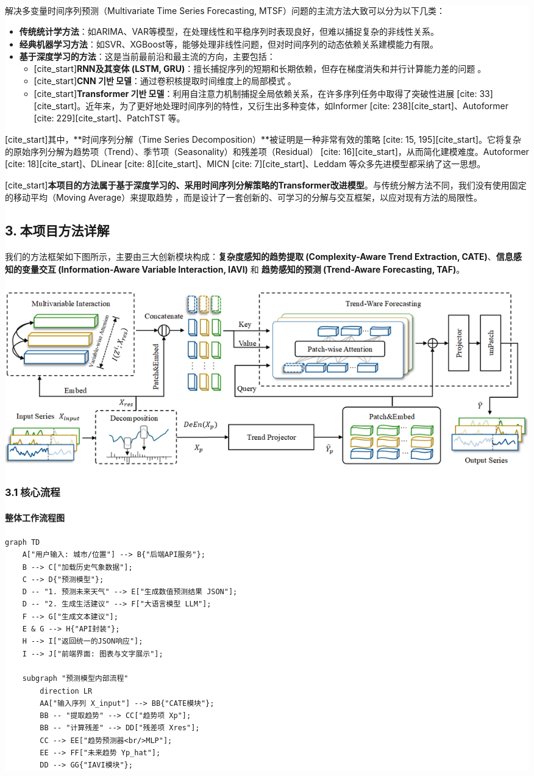 解决多变量时间序列预测（Multivariate Time Series Forecasting, MTSF）问题的主流方法大致可以分为以下几类：

* **传统统计学方法**：如ARIMA、VAR等模型，在处理线性和平稳序列时表现良好，但难以捕捉复杂的非线性关系。
* **经典机器学习方法**：如SVR、XGBoost等，能够处理非线性问题，但对时间序列的动态依赖关系建模能力有限。
* **基于深度学习的方法**：这是当前最前沿和最主流的方向，主要包括：
    * [cite_start]**RNN及其变体 (LSTM, GRU)**：擅长捕捉序列的短期和长期依赖，但存在梯度消失和并行计算能力差的问题 。
    * [cite_start]**CNN 기반 모델**：通过卷积核提取时间维度上的局部模式 。
    * [cite_start]**Transformer 기반 모델**：利用自注意力机制捕捉全局依赖关系，在许多序列任务中取得了突破性进展 [cite: 33][cite_start]。近年来，为了更好地处理时间序列的特性，又衍生出多种变体，如Informer [cite: 238][cite_start]、Autoformer [cite: 229][cite_start]、PatchTST 等。

[cite_start]其中，**时间序列分解（Time Series Decomposition）**被证明是一种非常有效的策略 [cite: 15, 195][cite_start]。它将复杂的原始序列分解为趋势项（Trend）、季节项（Seasonality）和残差项（Residual） [cite: 16][cite_start]，从而简化建模难度。Autoformer [cite: 18][cite_start]、DLinear [cite: 8][cite_start]、MICN [cite: 7][cite_start]、Leddam  等众多先进模型都采纳了这一思想。

[cite_start]**本项目的方法属于基于深度学习的、采用时间序列分解策略的Transformer改进模型**。与传统分解方法不同，我们没有使用固定的移动平均（Moving Average）来提取趋势 ，而是设计了一套创新的、可学习的分解与交互框架，以应对现有方法的局限性。

## 3. 本项目方法详解

我们的方法框架如下图所示，主要由三大创新模块构成：**复杂度感知的趋势提取 (Complexity-Aware Trend Extraction, CATE)**、**信息感知的变量交互 (Information-Aware Variable Interaction, IAVI)** 和 **趋势感知的预测 (Trend-Aware Forecasting, TAF)**。

![framework](pic\method.png)



### 3.1 核心流程

#### 整体工作流程图
```mermaid
graph TD
    A["用户输入: 城市/位置"] --> B{"后端API服务"};
    B --> C["加载历史气象数据"];
    C --> D{"预测模型"};
    D -- "1. 预测未来天气" --> E["生成数值预测结果 JSON"];
    D -- "2. 生成生活建议" --> F["大语言模型 LLM"];
    F --> G["生成文本建议"];
    E & G --> H{"API封装"};
    H --> I["返回统一的JSON响应"];
    I --> J["前端界面: 图表与文字展示"];

    subgraph "预测模型内部流程"
        direction LR
        AA["输入序列 X_input"] --> BB{"CATE模块"};
        BB -- "提取趋势" --> CC["趋势项 Xp"];
        BB -- "计算残差" --> DD["残差项 Xres"];
        CC --> EE["趋势预测器<br/>MLP"];
        EE --> FF["未来趋势 Yp_hat"];
        DD --> GG{"IAVI模块"};
```